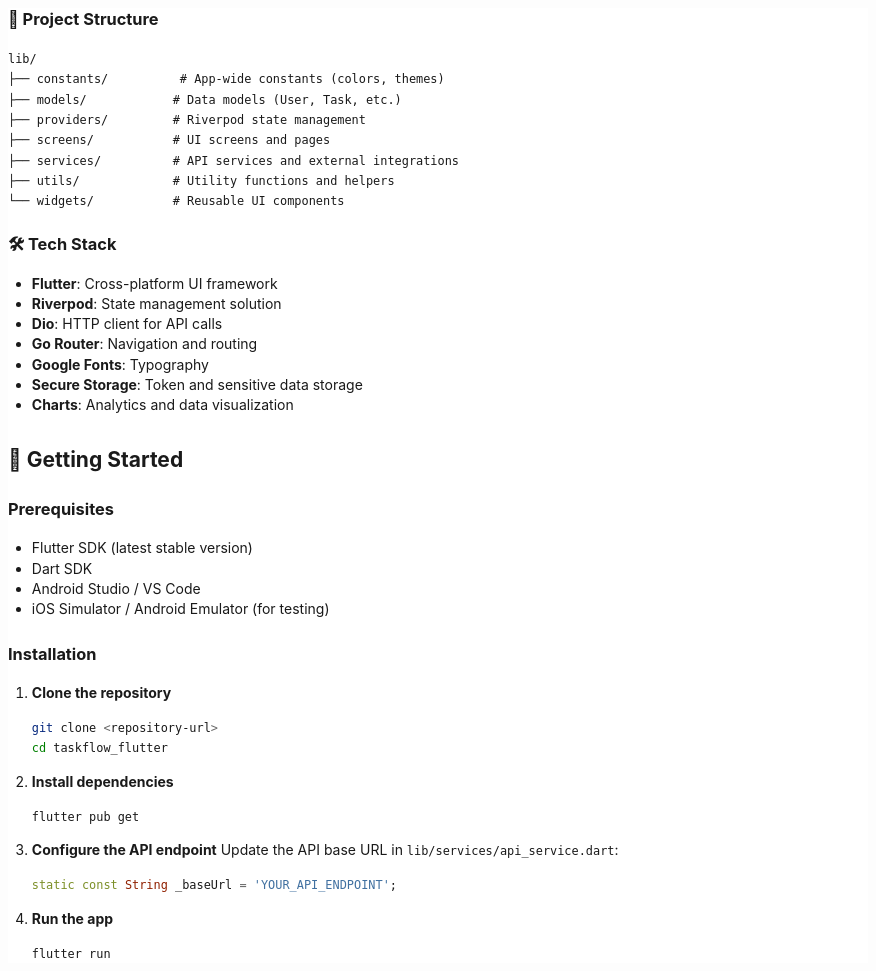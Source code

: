### 📁 Project Structure
```
lib/
├── constants/          # App-wide constants (colors, themes)
├── models/            # Data models (User, Task, etc.)
├── providers/         # Riverpod state management
├── screens/           # UI screens and pages
├── services/          # API services and external integrations
├── utils/             # Utility functions and helpers
└── widgets/           # Reusable UI components
```

### 🛠️ Tech Stack
- **Flutter**: Cross-platform UI framework
- **Riverpod**: State management solution
- **Dio**: HTTP client for API calls
- **Go Router**: Navigation and routing
- **Google Fonts**: Typography
- **Secure Storage**: Token and sensitive data storage
- **Charts**: Analytics and data visualization

## 🚀 Getting Started

### Prerequisites
- Flutter SDK (latest stable version)
- Dart SDK
- Android Studio / VS Code
- iOS Simulator / Android Emulator (for testing)

### Installation

1. **Clone the repository**
   ```bash
   git clone <repository-url>
   cd taskflow_flutter
   ```

2. **Install dependencies**
   ```bash
   flutter pub get
   ```

3. **Configure the API endpoint**
   Update the API base URL in `lib/services/api_service.dart`:
   ```dart
   static const String _baseUrl = 'YOUR_API_ENDPOINT';
   ```

4. **Run the app**
   ```bash
   flutter run
   ```
